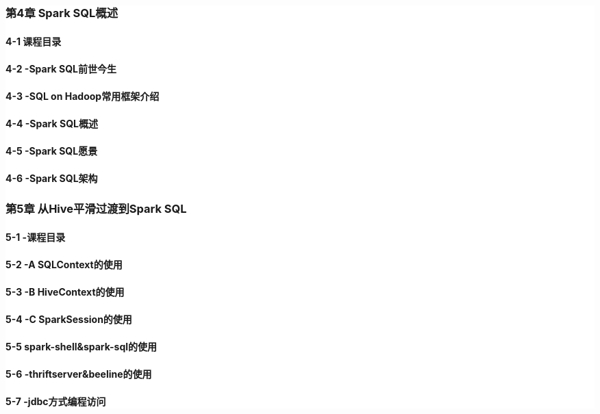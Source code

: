 

### 第4章 Spark SQL概述
#### 4-1 课程目录




#### 4-2 -Spark SQL前世今生




#### 4-3 -SQL on Hadoop常用框架介绍




#### 4-4 -Spark SQL概述




#### 4-5 -Spark SQL愿景




#### 4-6 -Spark SQL架构




### 第5章 从Hive平滑过渡到Spark SQL
#### 5-1 -课程目录




#### 5-2 -A SQLContext的使用




#### 5-3 -B HiveContext的使用




#### 5-4 -C SparkSession的使用




#### 5-5 spark-shell&spark-sql的使用




#### 5-6 -thriftserver&beeline的使用




#### 5-7 -jdbc方式编程访问


